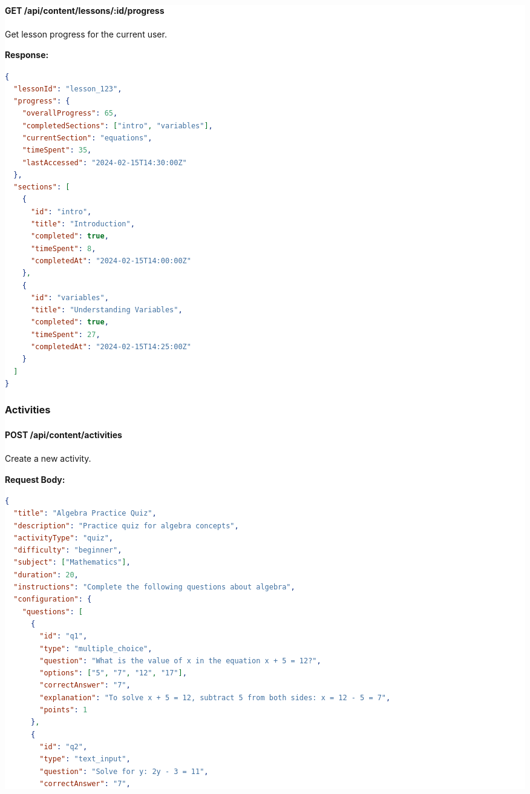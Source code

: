 
#### GET /api/content/lessons/:id/progress
Get lesson progress for the current user.

**Response:**
```json
{
  "lessonId": "lesson_123",
  "progress": {
    "overallProgress": 65,
    "completedSections": ["intro", "variables"],
    "currentSection": "equations",
    "timeSpent": 35,
    "lastAccessed": "2024-02-15T14:30:00Z"
  },
  "sections": [
    {
      "id": "intro",
      "title": "Introduction",
      "completed": true,
      "timeSpent": 8,
      "completedAt": "2024-02-15T14:00:00Z"
    },
    {
      "id": "variables",
      "title": "Understanding Variables",
      "completed": true,
      "timeSpent": 27,
      "completedAt": "2024-02-15T14:25:00Z"
    }
  ]
}
```

### Activities

#### POST /api/content/activities
Create a new activity.

**Request Body:**
```json
{
  "title": "Algebra Practice Quiz",
  "description": "Practice quiz for algebra concepts",
  "activityType": "quiz",
  "difficulty": "beginner",
  "subject": ["Mathematics"],
  "duration": 20,
  "instructions": "Complete the following questions about algebra",
  "configuration": {
    "questions": [
      {
        "id": "q1",
        "type": "multiple_choice",
        "question": "What is the value of x in the equation x + 5 = 12?",
        "options": ["5", "7", "12", "17"],
        "correctAnswer": "7",
        "explanation": "To solve x + 5 = 12, subtract 5 from both sides: x = 12 - 5 = 7",
        "points": 1
      },
      {
        "id": "q2",
        "type": "text_input",
        "question": "Solve for y: 2y - 3 = 11",
        "correctAnswer": "7",
```